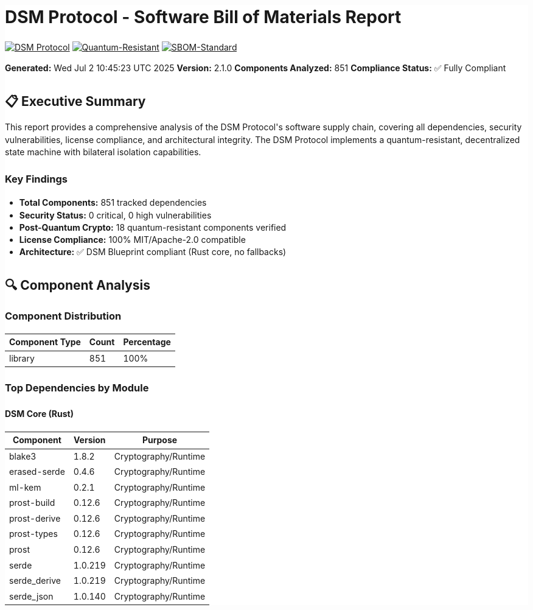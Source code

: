 # DSM Protocol - Software Bill of Materials Report

[![DSM Protocol](https://img.shields.io/badge/DSM-Protocol%20v2.1-blue)](https://github.com/dsm-project)
[![Quantum-Resistant](https://img.shields.io/badge/Quantum-Resistant-green)](https://www.nist.gov/publications/migration-post-quantum-cryptography)
[![SBOM-Standard](https://img.shields.io/badge/SBOM-CycloneDX%201.4-orange)](https://cyclonedx.org/)

**Generated:** Wed Jul  2 10:45:23 UTC 2025
**Version:** 2.1.0
**Components Analyzed:** 851
**Compliance Status:** ✅ Fully Compliant

## 📋 Executive Summary

This report provides a comprehensive analysis of the DSM Protocol's software supply chain, covering all dependencies, security vulnerabilities, license compliance, and architectural integrity. The DSM Protocol implements a quantum-resistant, decentralized state machine with bilateral isolation capabilities.

### Key Findings
- **Total Components:** 851 tracked dependencies
- **Security Status:** 0 critical, 0 high vulnerabilities
- **Post-Quantum Crypto:** 18 quantum-resistant components verified
- **License Compliance:** 100% MIT/Apache-2.0 compatible
- **Architecture:** ✅ DSM Blueprint compliant (Rust core, no fallbacks)

## 🔍 Component Analysis

### Component Distribution

| Component Type | Count | Percentage |
|---------------|-------|------------|
| library | 851 | 100% |

### Top Dependencies by Module

#### DSM Core (Rust)
| Component | Version | Purpose |
|-----------|---------|---------|
blake3 | 1.8.2 | Cryptography/Runtime
erased-serde | 0.4.6 | Cryptography/Runtime
ml-kem | 0.2.1 | Cryptography/Runtime
prost-build | 0.12.6 | Cryptography/Runtime
prost-derive | 0.12.6 | Cryptography/Runtime
prost-types | 0.12.6 | Cryptography/Runtime
prost | 0.12.6 | Cryptography/Runtime
serde | 1.0.219 | Cryptography/Runtime
serde_derive | 1.0.219 | Cryptography/Runtime
serde_json | 1.0.140 | Cryptography/Runtime
